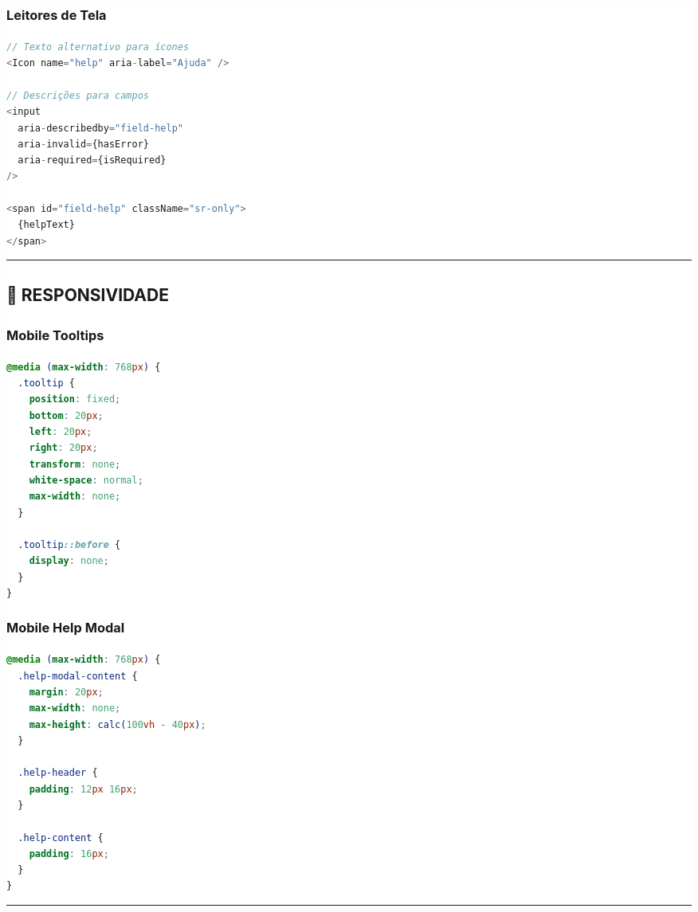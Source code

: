 ### **Leitores de Tela**
```typescript
// Texto alternativo para ícones
<Icon name="help" aria-label="Ajuda" />

// Descrições para campos
<input
  aria-describedby="field-help"
  aria-invalid={hasError}
  aria-required={isRequired}
/>

<span id="field-help" className="sr-only">
  {helpText}
</span>
```

---

## 📱 **RESPONSIVIDADE**

### **Mobile Tooltips**
```css
@media (max-width: 768px) {
  .tooltip {
    position: fixed;
    bottom: 20px;
    left: 20px;
    right: 20px;
    transform: none;
    white-space: normal;
    max-width: none;
  }
  
  .tooltip::before {
    display: none;
  }
}
```

### **Mobile Help Modal**
```css
@media (max-width: 768px) {
  .help-modal-content {
    margin: 20px;
    max-width: none;
    max-height: calc(100vh - 40px);
  }
  
  .help-header {
    padding: 12px 16px;
  }
  
  .help-content {
    padding: 16px;
  }
}
```

---